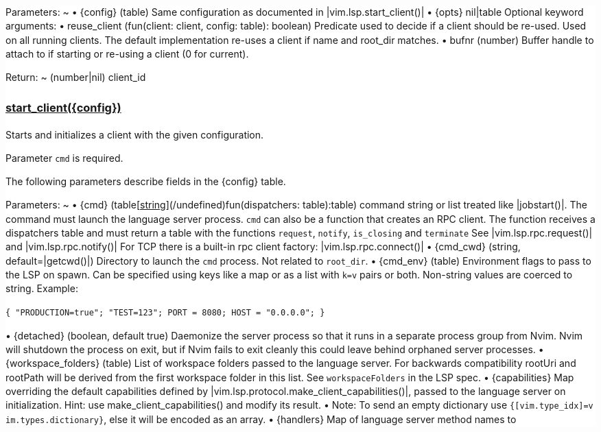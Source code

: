 Parameters: ~
• {config}  (table) Same configuration as documented in
|vim.lsp.start_client()|
• {opts}    nil|table Optional keyword arguments:
• reuse_client (fun(client: client, config: table): boolean)
Predicate used to decide if a client should be re-used.
Used on all running clients. The default implementation
re-uses a client if name and root_dir matches.
• bufnr (number) Buffer handle to attach to if starting or
re-using a client (0 for current).

Return: ~
(number|nil) client_id

### <a id="vim.lsp.start_client()" class="section-title" href="#vim.lsp.start_client()">start_client({config})</a>
Starts and initializes a client with the given configuration.

Parameter `cmd` is required.

The following parameters describe fields in the {config} table.

Parameters: ~
• {cmd}                (table[[string](/undefined#string)](/undefined)fun(dispatchers: table):table)
command string or list treated like |jobstart()|.
The command must launch the language server
process. `cmd` can also be a function that
creates an RPC client. The function receives a
dispatchers table and must return a table with
the functions `request`, `notify`, `is_closing`
and `terminate` See |vim.lsp.rpc.request()| and
|vim.lsp.rpc.notify()| For TCP there is a
built-in rpc client factory:
|vim.lsp.rpc.connect()|
• {cmd_cwd}            (string, default=|getcwd()|) Directory to launch
the `cmd` process. Not related to `root_dir`.
• {cmd_env}            (table) Environment flags to pass to the LSP on
spawn. Can be specified using keys like a map or
as a list with `k=v` pairs or both. Non-string values are coerced to
string. Example: 
```
{ "PRODUCTION=true"; "TEST=123"; PORT = 8080; HOST = "0.0.0.0"; }
```

• {detached}           (boolean, default true) Daemonize the server
process so that it runs in a separate process
group from Nvim. Nvim will shutdown the process
on exit, but if Nvim fails to exit cleanly this
could leave behind orphaned server processes.
• {workspace_folders}  (table) List of workspace folders passed to the
language server. For backwards compatibility
rootUri and rootPath will be derived from the
first workspace folder in this list. See
`workspaceFolders` in the LSP spec.
• {capabilities}       Map overriding the default capabilities defined
by |vim.lsp.protocol.make_client_capabilities()|,
passed to the language server on initialization.
Hint: use make_client_capabilities() and modify
its result.
• Note: To send an empty dictionary use
`{[vim.type_idx]=vim.types.dictionary}`, else
it will be encoded as an array.
• {handlers}           Map of language server method names to
